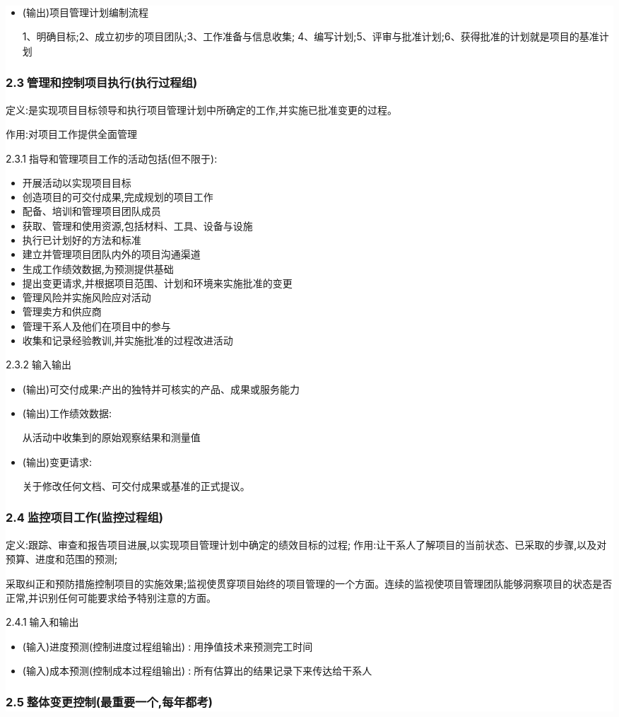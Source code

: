 + (输出)项目管理计划编制流程

  1、明确目标;2、成立初步的项目团队;3、工作准备与信息收集; 4、编写计划;5、评审与批准计划;6、获得批准的计划就是项目的基准计划 



### 2.3 管理和控制项目执行(执行过程组)

定义:是实现项目目标领导和执行项目管理计划中所确定的工作,并实施已批准变更的过程。 

作用:对项目工作提供全面管理



2.3.1 指导和管理项目工作的活动包括(但不限于):

+ 开展活动以实现项目目标
+ 创造项目的可交付成果,完成规划的项目工作
+ 配备、培训和管理项目团队成员
+ 获取、管理和使用资源,包括材料、工具、设备与设施
+ 执行已计划好的方法和标准
+ 建立并管理项目团队内外的项目沟通渠道
+ 生成工作绩效数据,为预测提供基础
+ 提出变更请求,并根据项目范围、计划和环境来实施批准的变更
+ 管理风险并实施风险应对活动
+ 管理卖方和供应商
+ 管理干系人及他们在项目中的参与
+ 收集和记录经验教训,并实施批准的过程改进活动



2.3.2 输入输出

+ (输出)可交付成果:产出的独特并可核实的产品、成果或服务能力 

+ (输出)工作绩效数据:

  从活动中收集到的原始观察结果和测量值 

+ (输出)变更请求:

  关于修改任何文档、可交付成果或基准的正式提议。
  
  

### 2.4 监控项目工作(监控过程组)

定义:跟踪、审查和报告项目进展,以实现项目管理计划中确定的绩效目标的过程;
作用:让干系人了解项目的当前状态、已采取的步骤,以及对预算、进度和范围的预测;

采取纠正和预防措施控制项目的实施效果;监视使贯穿项目始终的项目管理的一个方面。连续的监视使项目管理团队能够洞察项目的状态是否正常,并识别任何可能要求给予特别注意的方面。



2.4.1 输入和输出

+ (输入)进度预测(控制进度过程组输出) : 用挣值技术来预测完工时间

+ (输入)成本预测(控制成本过程组输出) : 所有估算出的结果记录下来传达给干系人



### 2.5 整体变更控制(最重要一个,每年都考)
